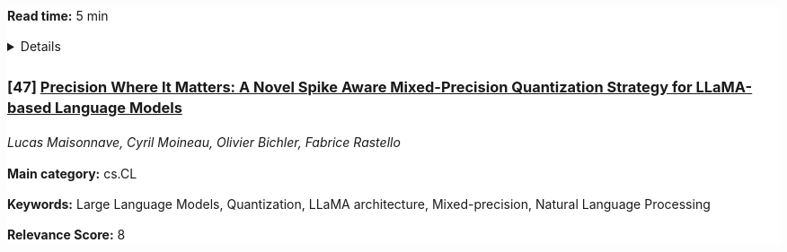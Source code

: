 **Read time:** 5 min

<details><summary>Details</summary></details>


### [47] [Precision Where It Matters: A Novel Spike Aware Mixed-Precision Quantization Strategy for LLaMA-based Language Models](https://arxiv.org/abs/2504.21553)

*Lucas Maisonnave, Cyril Moineau, Olivier Bichler, Fabrice Rastello*

**Main category:** cs.CL

**Keywords:** Large Language Models, Quantization, LLaMA architecture, Mixed-precision, Natural Language Processing

**Relevance Score:** 8

